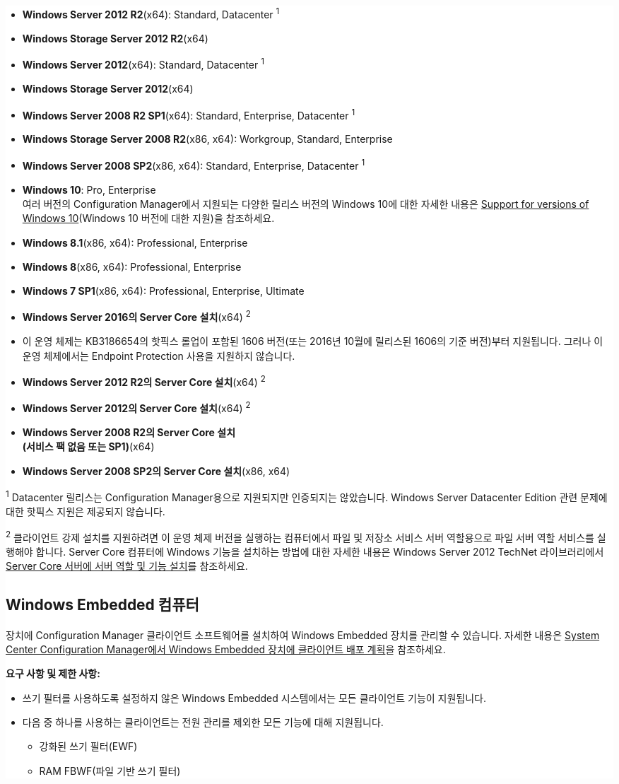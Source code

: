 -   **Windows Server 2012 R2**(x64): Standard, Datacenter <sup>1</sup>    

-   **Windows Storage Server 2012 R2**(x64)    

-   **Windows Server 2012**(x64): Standard, Datacenter <sup>1</sup>    

-   **Windows Storage Server 2012**(x64)    

-   **Windows Server 2008 R2 SP1**(x64): Standard, Enterprise, Datacenter <sup>1</sup>    

-   **Windows Storage Server 2008 R2**(x86, x64): Workgroup, Standard, Enterprise    

-   **Windows Server 2008 SP2**(x86, x64): Standard, Enterprise, Datacenter <sup>1</sup>    

-   **Windows 10**: Pro, Enterprise  
   여러 버전의 Configuration Manager에서 지원되는 다양한 릴리스 버전의 Windows 10에 대한 자세한 내용은 [Support for versions of Windows 10](/sccm/core/plan-design/configs/support-for-windows-10)(Windows 10 버전에 대한 지원)을 참조하세요.

-   **Windows 8.1**(x86, x64): Professional, Enterprise    

-   **Windows 8**(x86, x64): Professional, Enterprise    

-   **Windows 7 SP1**(x86, x64): Professional, Enterprise, Ultimate    

-   **Windows Server 2016의 Server Core 설치**(x64) <sup>2</sup>
  - 이 운영 체제는 KB3186654의 핫픽스 롤업이 포함된 1606 버전(또는 2016년 10월에 릴리스된 1606의 기준 버전)부터 지원됩니다. 그러나 이 운영 체제에서는 Endpoint Protection 사용을 지원하지 않습니다.


-   **Windows Server 2012 R2의 Server Core 설치**(x64) <sup>2</sup>    

-   **Windows Server 2012의 Server Core 설치**(x64) <sup>2</sup>    

-   **Windows Server 2008 R2의 Server Core 설치**  
    **(서비스 팩 없음 또는 SP1)**(x64)    

-   **Windows Server 2008 SP2의 Server Core 설치**(x86, x64)  

 <sup>1</sup> Datacenter 릴리스는 Configuration Manager용으로 지원되지만 인증되지는 않았습니다. Windows Server Datacenter Edition 관련 문제에 대한 핫픽스 지원은 제공되지 않습니다.  

 <sup>2</sup> 클라이언트 강제 설치를 지원하려면 이 운영 체제 버전을 실행하는 컴퓨터에서 파일 및 저장소 서비스 서버 역할용으로 파일 서버 역할 서비스를 실행해야 합니다. Server Core 컴퓨터에 Windows 기능을 설치하는 방법에 대한 자세한 내용은 Windows Server 2012 TechNet 라이브러리에서 [Server Core 서버에 서버 역할 및 기능 설치](http://go.microsoft.com/fwlink/p/?LinkId=299359)를 참조하세요.  


##  <a name="windows-embedded-computers"></a>Windows Embedded 컴퓨터  
 장치에 Configuration Manager 클라이언트 소프트웨어를 설치하여 Windows Embedded 장치를 관리할 수 있습니다.  자세한 내용은 [System Center Configuration Manager에서 Windows Embedded 장치에 클라이언트 배포 계획](../../../core/clients/deploy/plan/planning-for-client-deployment-to-windows-embedded-devices.md)을 참조하세요.  

**요구 사항 및 제한 사항:**  

-   쓰기 필터를 사용하도록 설정하지 않은 Windows Embedded 시스템에서는 모든 클라이언트 기능이 지원됩니다.  

-   다음 중 하나를 사용하는 클라이언트는 전원 관리를 제외한 모든 기능에 대해 지원됩니다.  

    -   강화된 쓰기 필터(EWF)    

    -   RAM FBWF(파일 기반 쓰기 필터)    
